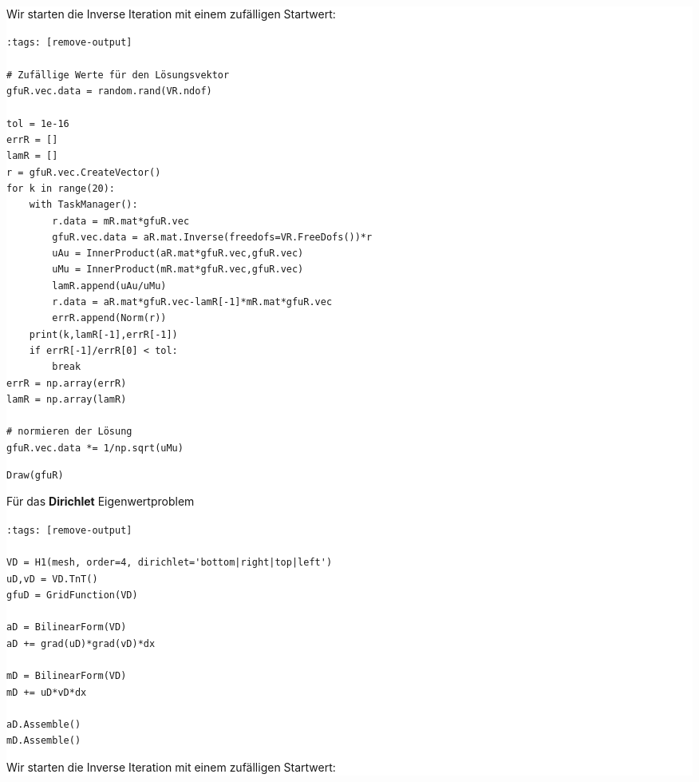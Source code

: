 Wir starten die Inverse Iteration mit einem zufälligen Startwert:

```{code-cell} ipython3
:tags: [remove-output]

# Zufällige Werte für den Lösungsvektor
gfuR.vec.data = random.rand(VR.ndof)

tol = 1e-16
errR = []
lamR = []
r = gfuR.vec.CreateVector()
for k in range(20):
    with TaskManager():
        r.data = mR.mat*gfuR.vec
        gfuR.vec.data = aR.mat.Inverse(freedofs=VR.FreeDofs())*r
        uAu = InnerProduct(aR.mat*gfuR.vec,gfuR.vec)
        uMu = InnerProduct(mR.mat*gfuR.vec,gfuR.vec)
        lamR.append(uAu/uMu)
        r.data = aR.mat*gfuR.vec-lamR[-1]*mR.mat*gfuR.vec
        errR.append(Norm(r))
    print(k,lamR[-1],errR[-1])
    if errR[-1]/errR[0] < tol:
        break
errR = np.array(errR)
lamR = np.array(lamR)

# normieren der Lösung
gfuR.vec.data *= 1/np.sqrt(uMu)
```

```{code-cell} ipython3
Draw(gfuR)
```

Für das **Dirichlet** Eigenwertproblem

```{code-cell} ipython3
:tags: [remove-output]

VD = H1(mesh, order=4, dirichlet='bottom|right|top|left')
uD,vD = VD.TnT()
gfuD = GridFunction(VD)

aD = BilinearForm(VD)
aD += grad(uD)*grad(vD)*dx

mD = BilinearForm(VD)
mD += uD*vD*dx

aD.Assemble()
mD.Assemble()
```

Wir starten die Inverse Iteration mit einem zufälligen Startwert:
